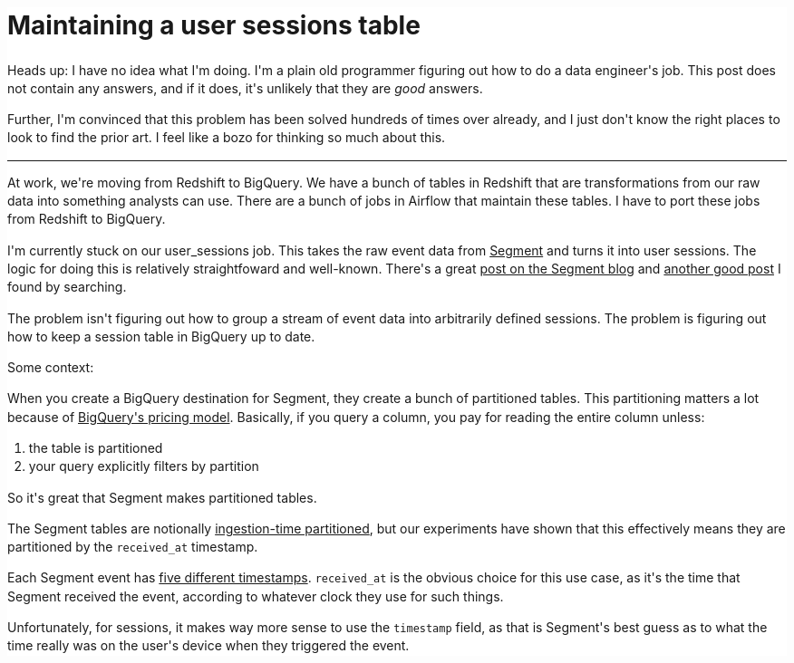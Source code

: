 # Maintaining a user sessions table

Heads up: I have no idea what I'm doing. I'm a plain old programmer figuring
out how to do a data engineer's job. This post does not contain any answers,
and if it does, it's unlikely that they are *good* answers.

Further, I'm convinced that this problem has been solved hundreds of times
over already, and I just don't know the right places to look to find the prior
art. I feel like a bozo for thinking so much about this.

----

At work, we're moving from Redshift to BigQuery. We have a bunch of tables in
Redshift that are transformations from our raw data into something analysts
can use. There are a bunch of jobs in Airflow that maintain these tables. I
have to port these jobs from Redshift to BigQuery.

I'm currently stuck on our user_sessions job. This takes the raw event data
from [Segment](https://segment.com/) and turns it into user sessions. The
logic for doing this is relatively straightfoward and well-known. There's a
great [post on the Segment
blog](https://segment.com/blog/using-sql-to-define-measure-and-analyze-user-sessions/)
and [another good
post](https://www.dataiku.com/learn/guide/code/reshaping_data/sessionization.html)
I found by searching.

The problem isn't figuring out how to group a stream of event data into
arbitrarily defined sessions. The problem is figuring out how to keep a
session table in BigQuery up to date.

Some context:

When you create a BigQuery destination for Segment, they create a bunch of
partitioned tables. This partitioning matters a lot because of [BigQuery's
pricing model](https://cloud.google.com/bigquery/pricing#on_demand_pricing).
Basically, if you query a column, you pay for reading the entire column
unless:

 1. the table is partitioned
 2. your query explicitly filters by partition

So it's great that Segment makes partitioned tables.

The Segment tables are notionally [ingestion-time
partitioned](https://cloud.google.com/bigquery/docs/partitioned-tables#ingestion_time),
but our experiments have shown that this effectively means they are
partitioned by the `received_at` timestamp.

Each Segment event has [five different
timestamps](https://segment.com/docs/spec/common/#timestamps). `received_at`
is the obvious choice for this use case, as it's the time that Segment
received the event, according to whatever clock they use for such things.

Unfortunately, for sessions, it makes way more sense to use the `timestamp`
field, as that is Segment's best guess as to what the time really was on the
user's device when they triggered the event.
